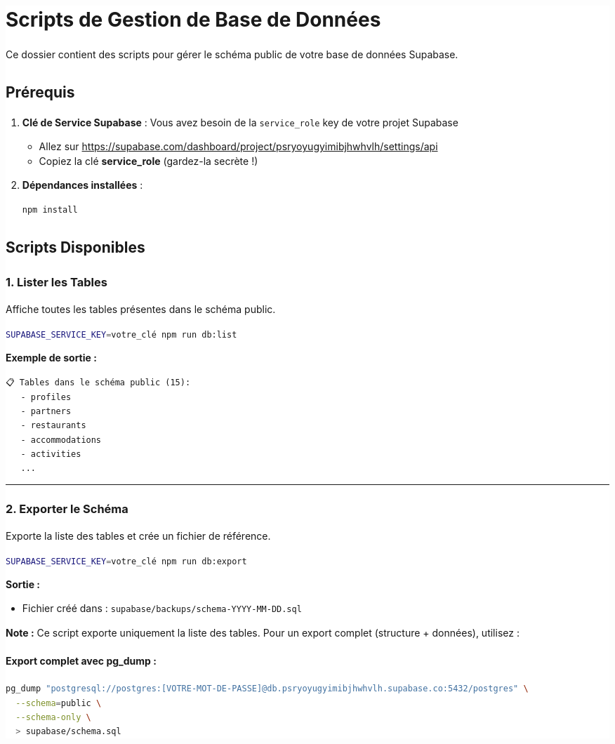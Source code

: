 # Scripts de Gestion de Base de Données

Ce dossier contient des scripts pour gérer le schéma public de votre base de données Supabase.

## Prérequis

1. **Clé de Service Supabase** : Vous avez besoin de la `service_role` key de votre projet Supabase
   - Allez sur https://supabase.com/dashboard/project/psryoyugyimibjhwhvlh/settings/api
   - Copiez la clé **service_role** (gardez-la secrète !)

2. **Dépendances installées** :
   ```bash
   npm install
   ```

## Scripts Disponibles

### 1. Lister les Tables

Affiche toutes les tables présentes dans le schéma public.

```bash
SUPABASE_SERVICE_KEY=votre_clé npm run db:list
```

**Exemple de sortie :**
```
📋 Tables dans le schéma public (15):
   - profiles
   - partners
   - restaurants
   - accommodations
   - activities
   ...
```

---

### 2. Exporter le Schéma

Exporte la liste des tables et crée un fichier de référence.

```bash
SUPABASE_SERVICE_KEY=votre_clé npm run db:export
```

**Sortie :**
- Fichier créé dans : `supabase/backups/schema-YYYY-MM-DD.sql`

**Note :** Ce script exporte uniquement la liste des tables. Pour un export complet (structure + données), utilisez :

#### Export complet avec pg_dump :

```bash
pg_dump "postgresql://postgres:[VOTRE-MOT-DE-PASSE]@db.psryoyugyimibjhwhvlh.supabase.co:5432/postgres" \
  --schema=public \
  --schema-only \
  > supabase/schema.sql
```
